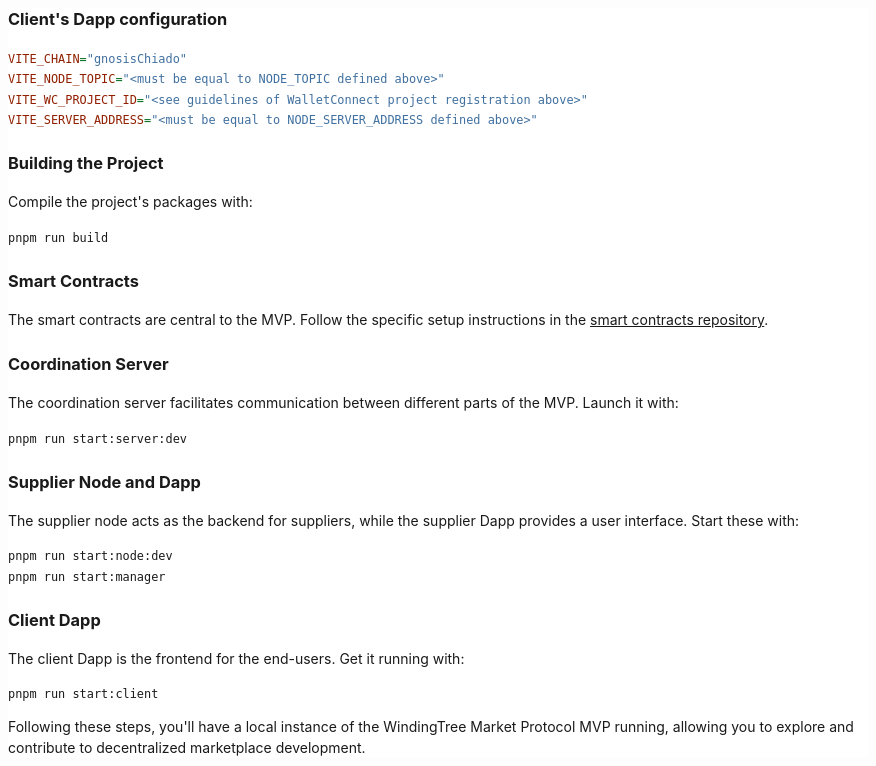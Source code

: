### Client's Dapp configuration

```ini
VITE_CHAIN="gnosisChiado"
VITE_NODE_TOPIC="<must be equal to NODE_TOPIC defined above>"
VITE_WC_PROJECT_ID="<see guidelines of WalletConnect project registration above>"
VITE_SERVER_ADDRESS="<must be equal to NODE_SERVER_ADDRESS defined above>"
```

### Building the Project

Compile the project's packages with:

```bash
pnpm run build
```

### Smart Contracts

The smart contracts are central to the MVP. Follow the specific setup instructions in the [smart contracts repository](https://github.com/windingtree/contracts).

### Coordination Server

The coordination server facilitates communication between different parts of the MVP. Launch it with:

```bash
pnpm run start:server:dev
```

### Supplier Node and Dapp

The supplier node acts as the backend for suppliers, while the supplier Dapp provides a user interface. Start these with:

```bash
pnpm run start:node:dev
pnpm run start:manager
```

### Client Dapp

The client Dapp is the frontend for the end-users. Get it running with:

```bash
pnpm run start:client
```

Following these steps, you'll have a local instance of the WindingTree Market Protocol MVP running, allowing you to explore and contribute to decentralized marketplace development.
